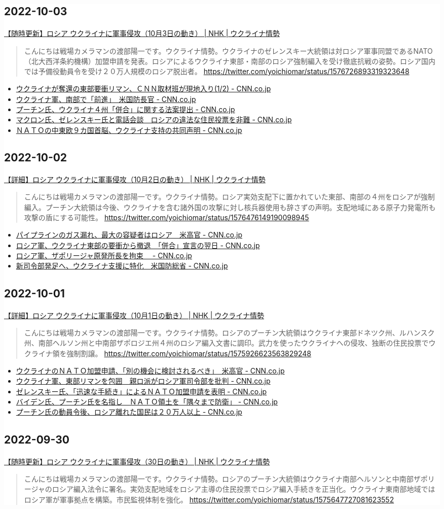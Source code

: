 ## 2022-10-03

[【随時更新】ロシア ウクライナに軍事侵攻（10月3日の動き） | NHK | ウクライナ情勢](https://www3.nhk.or.jp/news/html/20221003/k10013831281000.html)

> こんにちは戦場カメラマンの渡部陽一です。ウクライナ情勢。ウクライナのゼレンスキー大統領は対ロシア軍事同盟であるNATO（北大西洋条約機構）加盟申請を発表。ロシアによるウクライナ東部・南部のロシア強制編入を受け徹底抗戦の姿勢。ロシア国内では予備役動員令を受け２０万人規模のロシア脱出者。
> https://twitter.com/yoichiomar/status/1576726893319323648

- [ウクライナが奪還の東部要衝リマン、ＣＮＮ取材班が現地入り(1/2) - CNN.co.jp](https://www.cnn.co.jp/world/35194045.html)
- [ウクライナ軍、南部で「前進」　米国防長官 - CNN.co.jp](https://www.cnn.co.jp/world/35194048.html)
- [プーチン氏、ウクライナ４州「併合」に関する法案提出 - CNN.co.jp](https://www.cnn.co.jp/world/35194039.html)
- [マクロン氏、ゼレンスキー氏と電話会談　ロシアの違法な住民投票を非難 - CNN.co.jp](https://www.cnn.co.jp/world/35194037.html)
- [ＮＡＴＯの中東欧９カ国首脳、ウクライナ支持の共同声明 - CNN.co.jp](https://www.cnn.co.jp/world/35194031.html)

## 2022-10-02

[【詳細】ロシア ウクライナに軍事侵攻（10月2日の動き） | NHK | ウクライナ情勢](https://www3.nhk.or.jp/news/html/20221002/k10013831271000.html)

> こんにちは戦場カメラマンの渡部陽一です。ウクライナ情勢。ロシア実効支配下に置かれていた東部、南部の４州をロシアが強制編入。プーチン大統領は今後、ウクライナを含む諸外国の攻撃に対し核兵器使用も辞さずの声明。支配地域にある原子力発電所も攻撃の盾にする可能性。
> https://twitter.com/yoichiomar/status/1576476149190098945

- [パイプラインのガス漏れ、最大の容疑者はロシア　米高官 - CNN.co.jp](https://www.cnn.co.jp/world/35194026.html)
- [ロシア軍、ウクライナ東部の要衝から撤退　「併合」宣言の翌日 - CNN.co.jp](https://www.cnn.co.jp/world/35194021.html)
- [ロシア軍、ザポリージャ原発所長を拘束　 - CNN.co.jp](https://www.cnn.co.jp/world/35194025.html)
- [新司令部発足へ、ウクライナ支援に特化　米国防総省 - CNN.co.jp](https://www.cnn.co.jp/usa/35194027.html)

## 2022-10-01

[【詳細】ロシア ウクライナに軍事侵攻（10月1日の動き） | NHK | ウクライナ情勢](https://www3.nhk.or.jp/news/html/20221001/k10013831261000.html)

> こんにちは戦場カメラマンの渡部陽一です。ウクライナ情勢。ロシアのプーチン大統領はウクライナ東部ドネツク州、ルハンスク州、南部ヘルソン州と中南部ザポロジエ州４州のロシア編入文書に調印。武力を使ったウクライナへの侵攻、独断の住民投票でウクライナ領を強制割譲。
> https://twitter.com/yoichiomar/status/1575926623563829248

- [ウクライナのＮＡＴＯ加盟申請、「別の機会に検討されるべき」　米高官 - CNN.co.jp](https://www.cnn.co.jp/usa/35194018.html)
- [ウクライナ軍、東部リマンを包囲　親ロ派がロシア軍司令部を批判 - CNN.co.jp](https://www.cnn.co.jp/world/35194012.html)
- [ゼレンスキー氏、「迅速な手続き」によるＮＡＴＯ加盟申請を表明 - CNN.co.jp](https://www.cnn.co.jp/world/35194009.html)
- [バイデン氏、プーチン氏を名指し　ＮＡＴＯ領土を「隅々まで防衛」 - CNN.co.jp](https://www.cnn.co.jp/usa/35194008.html)
- [プーチン氏の動員令後、ロシア離れた国民は２０万人以上 - CNN.co.jp](https://www.cnn.co.jp/world/35194017.html)

## 2022-09-30

[【随時更新】ロシア ウクライナに軍事侵攻（30日の動き） | NHK | ウクライナ情勢](https://www3.nhk.or.jp/news/html/20220930/k10013831251000.html)

> こんにちは戦場カメラマンの渡部陽一です。ウクライナ情勢。ロシアのプーチン大統領はウクライナ南部ヘルソンと中南部ザポリージャのロシア編入法令に署名。実効支配地域をロシア主導の住民投票でロシア編入手続きを正当化。ウクライナ東南部地域ではロシア軍が軍事拠点を構築。市民監視体制を強化。
> https://twitter.com/yoichiomar/status/1575647727081623552
